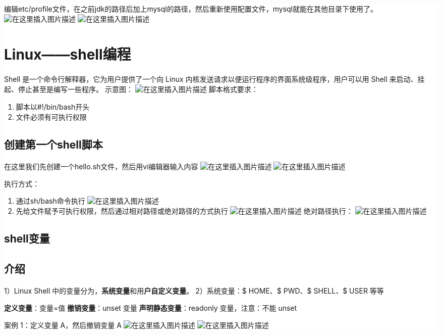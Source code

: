 编辑etc/profile文件，在之前jdk的路径后加上mysql的路径，然后重新使用配置文件，mysql就能在其他目录下使用了。
![在这里插入图片描述](https://gitee.com/houyao123/my-resource/raw/master/img/2020051414115514.png)
![在这里插入图片描述](https://gitee.com/houyao123/my-resource/raw/master/img/watermark,type_ZmFuZ3poZW5naGVpdGk,shadow_10,text_aHR0cHM6Ly9ibG9nLmNzZG4ubmV0L3FxXzQ1MjYwNzY3,size_16,color_FFFFFF,t_70-20201126165957129.png)





# Linux——shell编程



Shell 是一个命令行解释器，它为用户提供了一个向 Linux 内核发送请求以便运行程序的界面系统级程序，用户可以用 Shell 来启动、挂起、停止甚至是编写一些程序。
示意图：
![在这里插入图片描述](https://gitee.com/houyao123/my-resource/raw/master/img/20200513204226499.png)
脚本格式要求：

1. 脚本以#!/bin/bash开头
2. 文件必须有可执行权限

## 创建第一个shell脚本

在这里我们先创建一个hello.sh文件，然后用vi编辑器输入内容
![在这里插入图片描述](https://gitee.com/houyao123/my-resource/raw/master/img/20200513204851666.png)
![在这里插入图片描述](https://gitee.com/houyao123/my-resource/raw/master/img/20200513204750550.png)

执行方式：

1. 通过sh/bash命令执行
   ![在这里插入图片描述](https://gitee.com/houyao123/my-resource/raw/master/img/2020051320571019.png)
2. 先给文件赋予可执行权限，然后通过相对路径或绝对路径的方式执行
   ![在这里插入图片描述](https://gitee.com/houyao123/my-resource/raw/master/img/20200513210201421.png)
   绝对路径执行：
   ![在这里插入图片描述](https://gitee.com/houyao123/my-resource/raw/master/img/20200513210219109.png)

## shell变量

## 介绍

1）Linux Shell 中的变量分为，**系统变量**和用**户自定义变量**。
2）系统变量：$ HOME、$ PWD、$ SHELL、$ USER 等等

**定义变量**：变量=值
**撤销变量**：unset 变量
**声明静态变量**：readonly 变量，注意：不能 unset

案例 1：定义变量 A，然后撤销变量 A
![在这里插入图片描述](https://gitee.com/houyao123/my-resource/raw/master/img/20200513224454420.png)
![在这里插入图片描述](https://gitee.com/houyao123/my-resource/raw/master/img/20200513224541214.png)

